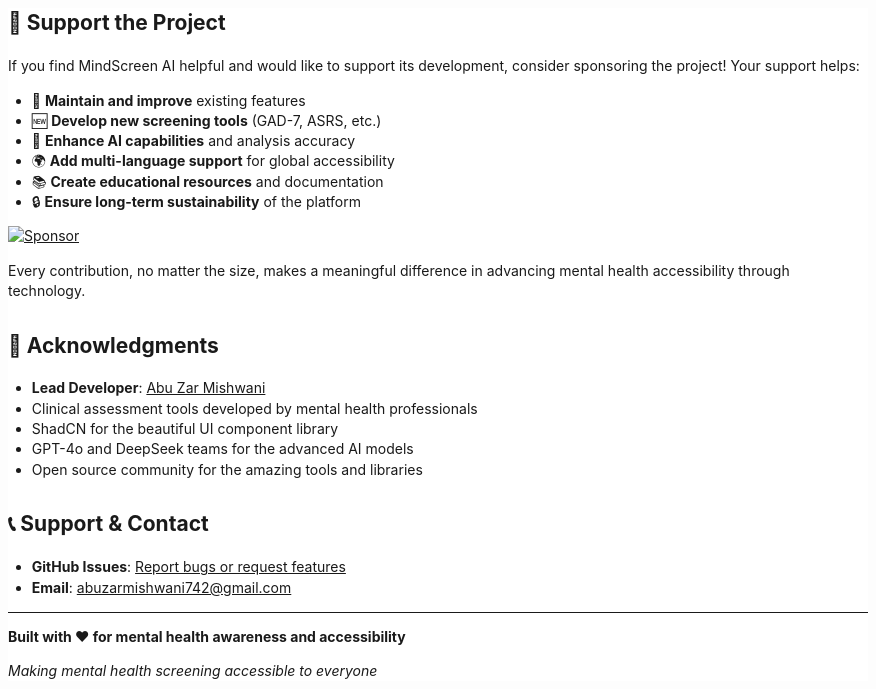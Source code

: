 ## 💖 Support the Project

If you find MindScreen AI helpful and would like to support its development, consider sponsoring the project! Your support helps:

- 🔧 **Maintain and improve** existing features
- 🆕 **Develop new screening tools** (GAD-7, ASRS, etc.)
- 🤖 **Enhance AI capabilities** and analysis accuracy  
- 🌍 **Add multi-language support** for global accessibility
- 📚 **Create educational resources** and documentation
- 🔒 **Ensure long-term sustainability** of the platform

[![Sponsor](https://img.shields.io/badge/Sponsor-💖-ff69b4?style=for-the-badge&logo=github-sponsors)](https://github.com/sponsors/mishwani7)

Every contribution, no matter the size, makes a meaningful difference in advancing mental health accessibility through technology.

## 🙏 Acknowledgments

- **Lead Developer**: [Abu Zar Mishwani](https://github.com/mishwani7)
- Clinical assessment tools developed by mental health professionals
- ShadCN for the beautiful UI component library
- GPT-4o and DeepSeek teams for the advanced AI models
- Open source community for the amazing tools and libraries

## 📞 Support & Contact

- **GitHub Issues**: [Report bugs or request features](https://github.com/mishwani7/MindScreen-AI/issues)
- **Email**: abuzarmishwani742@gmail.com

---

**Built with ❤️ for mental health awareness and accessibility**

*Making mental health screening accessible to everyone*
